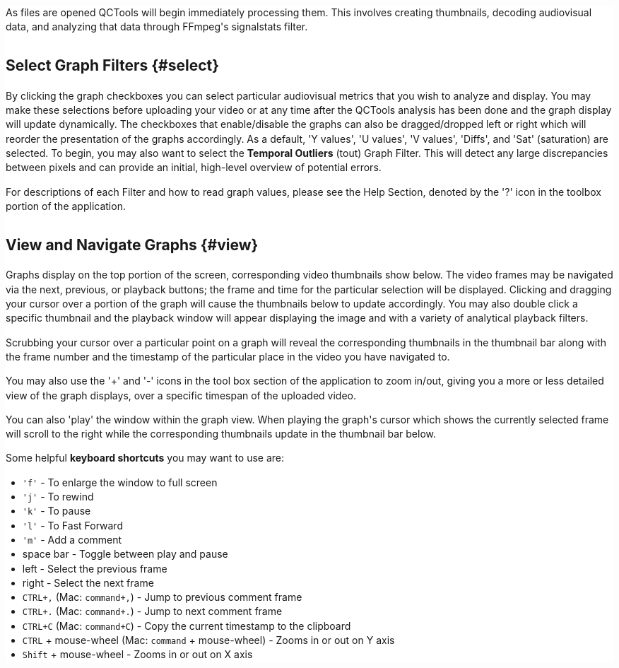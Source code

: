 As files are opened QCTools will begin immediately processing them. This involves creating thumbnails, decoding audiovisual data, and analyzing that data through FFmpeg's signalstats filter.

## Select Graph Filters {#select}

By clicking the graph checkboxes you can select particular audiovisual metrics that you wish to analyze and display. You may make these selections before uploading your video or at any time after the QCTools analysis has been done and the graph display will update dynamically. The checkboxes that enable/disable the graphs can also be dragged/dropped left or right which will reorder the presentation of the graphs accordingly. As a default, 'Y values', 'U values', 'V values', 'Diffs', and 'Sat' (saturation) are selected. To begin, you may also want to select the **Temporal Outliers** (tout) Graph Filter. This will detect any large discrepancies between pixels and can provide an initial, high-level overview of potential errors.

For descriptions of each Filter and how to read graph values, please see the Help Section, denoted by the '?' icon in the toolbox portion of the application.

## View and Navigate Graphs {#view}

Graphs display on the top portion of the screen, corresponding video thumbnails show below. The video frames may be navigated via the next, previous, or playback buttons; the frame and time for the particular selection will be displayed. Clicking and dragging your cursor over a portion of the graph will cause the thumbnails below to update accordingly. You may also double click a specific thumbnail and the playback window will appear displaying the image and with a variety of analytical playback filters.

Scrubbing your cursor over a particular point on a graph will reveal the corresponding thumbnails in the thumbnail bar along with the frame number and the timestamp of the particular place in the video you have navigated to.

You may also use the '+' and '-' icons in the tool box section of the application to zoom in/out, giving you a more or less detailed view of the graph displays, over a specific timespan of the uploaded video.

You can also 'play' the window within the graph view. When playing the graph's cursor which shows the currently selected frame will scroll to the right while the corresponding thumbnails update in the thumbnail bar below.

Some helpful **keyboard shortcuts** you may want to use are:

*   `'f'` - To enlarge the window to full screen
*   `'j'` - To rewind
*   `'k'` - To pause
*   `'l'` - To Fast Forward
*   `'m'` - Add a comment
*   space bar - Toggle between play and pause
*   left - Select the previous frame
*   right - Select the next frame
*   `CTRL+,` (Mac: `command+,`) - Jump to previous comment frame
*   `CTRL+.` (Mac: `command+.`) - Jump to next comment frame
*   `CTRL+C` (Mac: `command+C`) - Copy the current timestamp to the clipboard
*   `CTRL` + mouse-wheel (Mac: `command` + mouse-wheel) - Zooms in or out on Y axis
*   `Shift` + mouse-wheel - Zooms in or out on X axis
